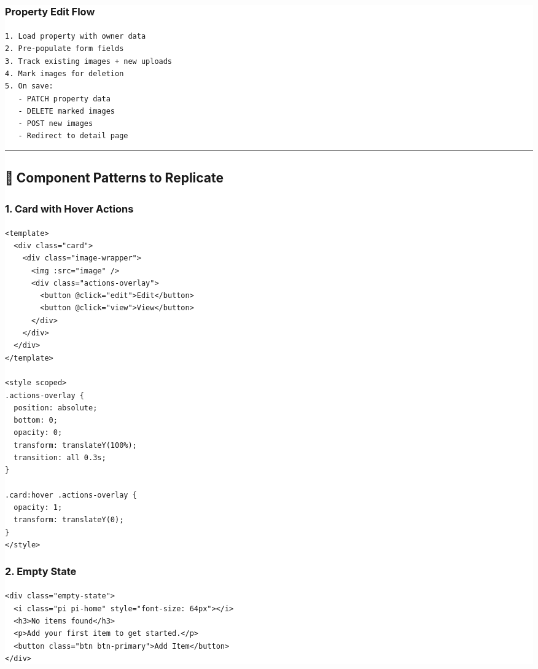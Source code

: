 
### Property Edit Flow
```
1. Load property with owner data
2. Pre-populate form fields
3. Track existing images + new uploads
4. Mark images for deletion
5. On save:
   - PATCH property data
   - DELETE marked images
   - POST new images
   - Redirect to detail page
```

---

## 🎨 Component Patterns to Replicate

### 1. Card with Hover Actions
```vue
<template>
  <div class="card">
    <div class="image-wrapper">
      <img :src="image" />
      <div class="actions-overlay">
        <button @click="edit">Edit</button>
        <button @click="view">View</button>
      </div>
    </div>
  </div>
</template>

<style scoped>
.actions-overlay {
  position: absolute;
  bottom: 0;
  opacity: 0;
  transform: translateY(100%);
  transition: all 0.3s;
}

.card:hover .actions-overlay {
  opacity: 1;
  transform: translateY(0);
}
</style>
```

### 2. Empty State
```vue
<div class="empty-state">
  <i class="pi pi-home" style="font-size: 64px"></i>
  <h3>No items found</h3>
  <p>Add your first item to get started.</p>
  <button class="btn btn-primary">Add Item</button>
</div>
```
